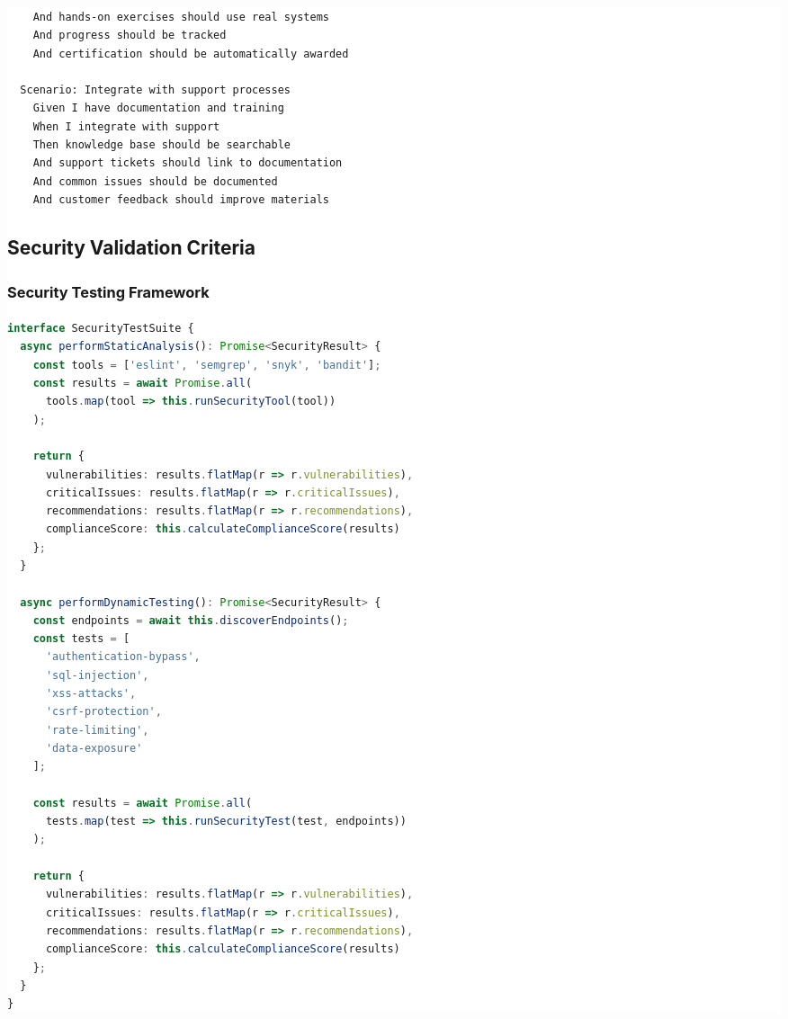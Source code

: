 ```gherkin
    And hands-on exercises should use real systems
    And progress should be tracked
    And certification should be automatically awarded

  Scenario: Integrate with support processes
    Given I have documentation and training
    When I integrate with support
    Then knowledge base should be searchable
    And support tickets should link to documentation
    And common issues should be documented
    And customer feedback should improve materials
```

## Security Validation Criteria

### Security Testing Framework

```typescript
interface SecurityTestSuite {
  async performStaticAnalysis(): Promise<SecurityResult> {
    const tools = ['eslint', 'semgrep', 'snyk', 'bandit'];
    const results = await Promise.all(
      tools.map(tool => this.runSecurityTool(tool))
    );

    return {
      vulnerabilities: results.flatMap(r => r.vulnerabilities),
      criticalIssues: results.flatMap(r => r.criticalIssues),
      recommendations: results.flatMap(r => r.recommendations),
      complianceScore: this.calculateComplianceScore(results)
    };
  }

  async performDynamicTesting(): Promise<SecurityResult> {
    const endpoints = await this.discoverEndpoints();
    const tests = [
      'authentication-bypass',
      'sql-injection',
      'xss-attacks',
      'csrf-protection',
      'rate-limiting',
      'data-exposure'
    ];

    const results = await Promise.all(
      tests.map(test => this.runSecurityTest(test, endpoints))
    );

    return {
      vulnerabilities: results.flatMap(r => r.vulnerabilities),
      criticalIssues: results.flatMap(r => r.criticalIssues),
      recommendations: results.flatMap(r => r.recommendations),
      complianceScore: this.calculateComplianceScore(results)
    };
  }
}
```

